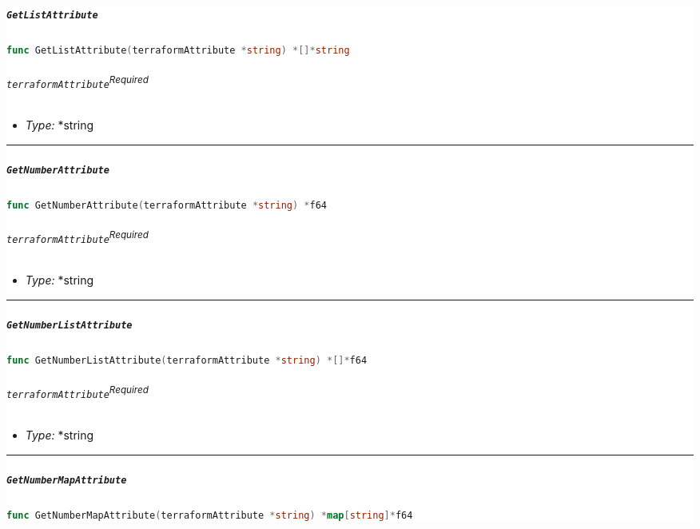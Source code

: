 
##### `GetListAttribute` <a name="GetListAttribute" id="@cdktf/provider-okta.domainVerification.DomainVerification.getListAttribute"></a>

```go
func GetListAttribute(terraformAttribute *string) *[]*string
```

###### `terraformAttribute`<sup>Required</sup> <a name="terraformAttribute" id="@cdktf/provider-okta.domainVerification.DomainVerification.getListAttribute.parameter.terraformAttribute"></a>

- *Type:* *string

---

##### `GetNumberAttribute` <a name="GetNumberAttribute" id="@cdktf/provider-okta.domainVerification.DomainVerification.getNumberAttribute"></a>

```go
func GetNumberAttribute(terraformAttribute *string) *f64
```

###### `terraformAttribute`<sup>Required</sup> <a name="terraformAttribute" id="@cdktf/provider-okta.domainVerification.DomainVerification.getNumberAttribute.parameter.terraformAttribute"></a>

- *Type:* *string

---

##### `GetNumberListAttribute` <a name="GetNumberListAttribute" id="@cdktf/provider-okta.domainVerification.DomainVerification.getNumberListAttribute"></a>

```go
func GetNumberListAttribute(terraformAttribute *string) *[]*f64
```

###### `terraformAttribute`<sup>Required</sup> <a name="terraformAttribute" id="@cdktf/provider-okta.domainVerification.DomainVerification.getNumberListAttribute.parameter.terraformAttribute"></a>

- *Type:* *string

---

##### `GetNumberMapAttribute` <a name="GetNumberMapAttribute" id="@cdktf/provider-okta.domainVerification.DomainVerification.getNumberMapAttribute"></a>

```go
func GetNumberMapAttribute(terraformAttribute *string) *map[string]*f64
```
